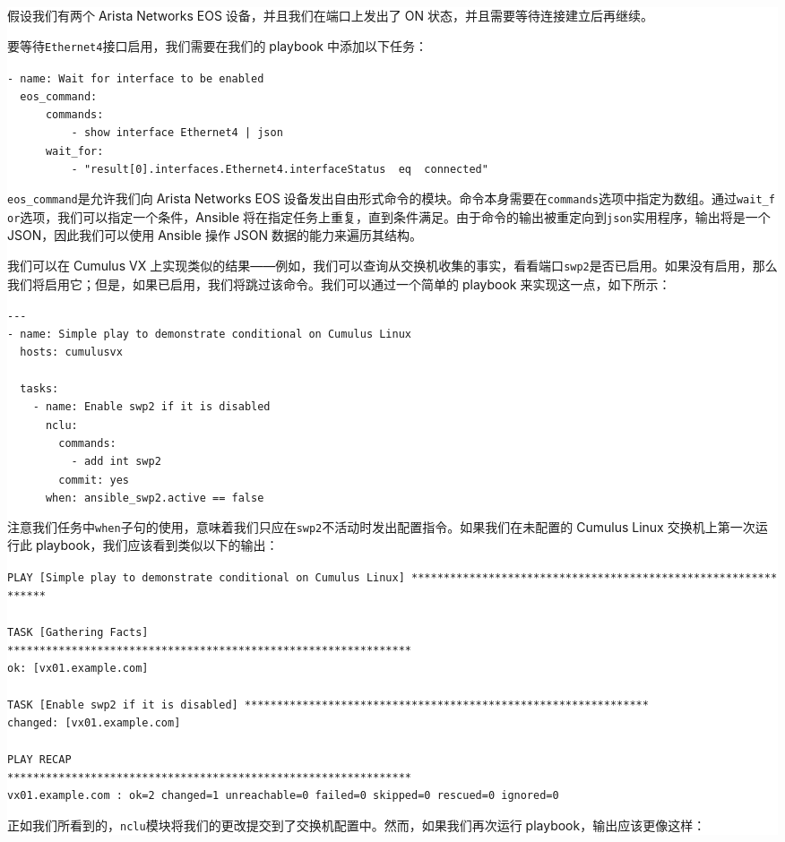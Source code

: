 假设我们有两个 Arista Networks EOS 设备，并且我们在端口上发出了 ON 状态，并且需要等待连接建立后再继续。

要等待`Ethernet4`接口启用，我们需要在我们的 playbook 中添加以下任务：

```
- name: Wait for interface to be enabled
  eos_command:
      commands:
          - show interface Ethernet4 | json
      wait_for:
          - "result[0].interfaces.Ethernet4.interfaceStatus  eq  connected"
```

`eos_command`是允许我们向 Arista Networks EOS 设备发出自由形式命令的模块。命令本身需要在`commands`选项中指定为数组。通过`wait_for`选项，我们可以指定一个条件，Ansible 将在指定任务上重复，直到条件满足。由于命令的输出被重定向到`json`实用程序，输出将是一个 JSON，因此我们可以使用 Ansible 操作 JSON 数据的能力来遍历其结构。

我们可以在 Cumulus VX 上实现类似的结果——例如，我们可以查询从交换机收集的事实，看看端口`swp2`是否已启用。如果没有启用，那么我们将启用它；但是，如果已启用，我们将跳过该命令。我们可以通过一个简单的 playbook 来实现这一点，如下所示：

```
---
- name: Simple play to demonstrate conditional on Cumulus Linux
  hosts: cumulusvx

  tasks:
    - name: Enable swp2 if it is disabled
      nclu:
        commands:
          - add int swp2
        commit: yes
      when: ansible_swp2.active == false
```

注意我们任务中`when`子句的使用，意味着我们只应在`swp2`不活动时发出配置指令。如果我们在未配置的 Cumulus Linux 交换机上第一次运行此 playbook，我们应该看到类似以下的输出：

```
PLAY [Simple play to demonstrate conditional on Cumulus Linux] ***************************************************************

TASK [Gathering Facts] 
***************************************************************
ok: [vx01.example.com]

TASK [Enable swp2 if it is disabled] ***************************************************************
changed: [vx01.example.com]

PLAY RECAP 
***************************************************************
vx01.example.com : ok=2 changed=1 unreachable=0 failed=0 skipped=0 rescued=0 ignored=0
```

正如我们所看到的，`nclu`模块将我们的更改提交到了交换机配置中。然而，如果我们再次运行 playbook，输出应该更像这样：
